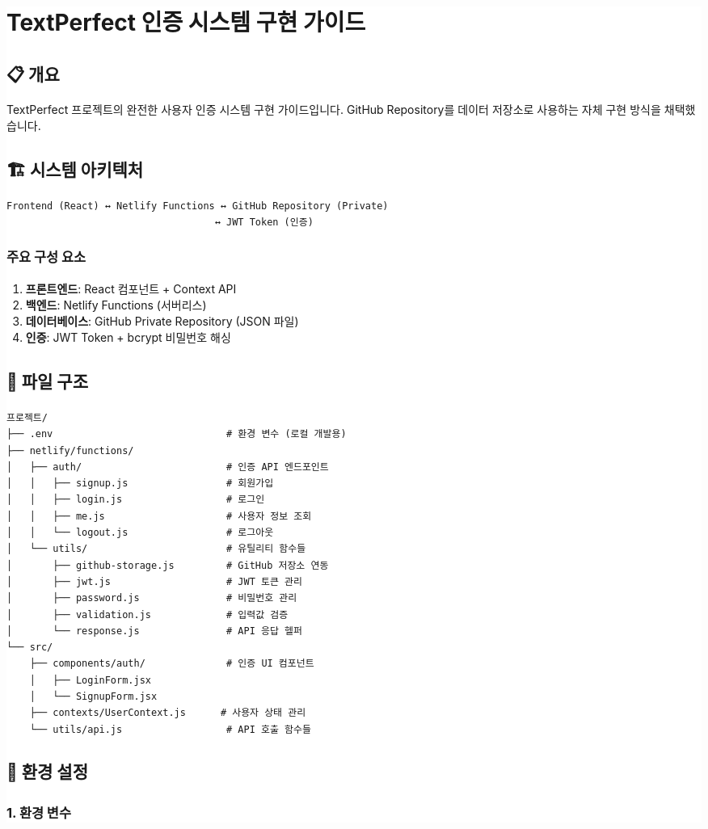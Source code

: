 # TextPerfect 인증 시스템 구현 가이드

## 📋 개요

TextPerfect 프로젝트의 완전한 사용자 인증 시스템 구현 가이드입니다. GitHub Repository를 데이터 저장소로 사용하는 자체 구현 방식을 채택했습니다.

## 🏗️ 시스템 아키텍처

```
Frontend (React) ↔ Netlify Functions ↔ GitHub Repository (Private)
                                    ↔ JWT Token (인증)
```

### 주요 구성 요소

1. **프론트엔드**: React 컴포넌트 + Context API
2. **백엔드**: Netlify Functions (서버리스)
3. **데이터베이스**: GitHub Private Repository (JSON 파일)
4. **인증**: JWT Token + bcrypt 비밀번호 해싱

## 📁 파일 구조

```
프로젝트/
├── .env                              # 환경 변수 (로컬 개발용)
├── netlify/functions/
│   ├── auth/                         # 인증 API 엔드포인트
│   │   ├── signup.js                 # 회원가입
│   │   ├── login.js                  # 로그인
│   │   ├── me.js                     # 사용자 정보 조회
│   │   └── logout.js                 # 로그아웃
│   └── utils/                        # 유틸리티 함수들
│       ├── github-storage.js         # GitHub 저장소 연동
│       ├── jwt.js                    # JWT 토큰 관리
│       ├── password.js               # 비밀번호 관리
│       ├── validation.js             # 입력값 검증
│       └── response.js               # API 응답 헬퍼
└── src/
    ├── components/auth/              # 인증 UI 컴포넌트
    │   ├── LoginForm.jsx
    │   └── SignupForm.jsx
    ├── contexts/UserContext.js      # 사용자 상태 관리
    └── utils/api.js                  # API 호출 함수들
```

## 🔧 환경 설정

### 1. 환경 변수
